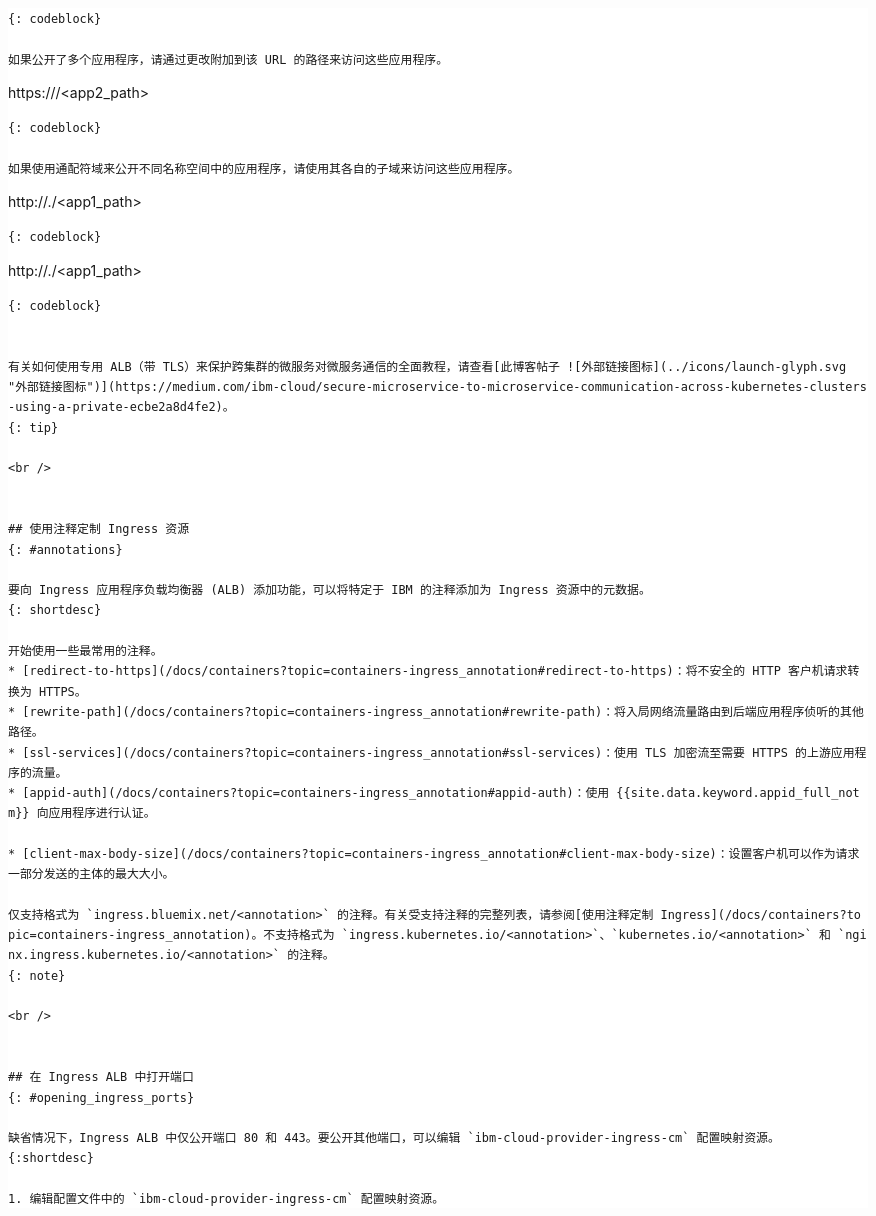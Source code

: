 ```
{: codeblock}

如果公开了多个应用程序，请通过更改附加到该 URL 的路径来访问这些应用程序。

```
https://<domain>/<app2_path>
```
{: codeblock}

如果使用通配符域来公开不同名称空间中的应用程序，请使用其各自的子域来访问这些应用程序。

```
http://<subdomain1>.<domain>/<app1_path>
```
{: codeblock}

```
http://<subdomain2>.<domain>/<app1_path>
```
{: codeblock}


有关如何使用专用 ALB（带 TLS）来保护跨集群的微服务对微服务通信的全面教程，请查看[此博客帖子 ![外部链接图标](../icons/launch-glyph.svg "外部链接图标")](https://medium.com/ibm-cloud/secure-microservice-to-microservice-communication-across-kubernetes-clusters-using-a-private-ecbe2a8d4fe2)。
{: tip}

<br />


## 使用注释定制 Ingress 资源
{: #annotations}

要向 Ingress 应用程序负载均衡器 (ALB) 添加功能，可以将特定于 IBM 的注释添加为 Ingress 资源中的元数据。
{: shortdesc}

开始使用一些最常用的注释。
* [redirect-to-https](/docs/containers?topic=containers-ingress_annotation#redirect-to-https)：将不安全的 HTTP 客户机请求转换为 HTTPS。
* [rewrite-path](/docs/containers?topic=containers-ingress_annotation#rewrite-path)：将入局网络流量路由到后端应用程序侦听的其他路径。
* [ssl-services](/docs/containers?topic=containers-ingress_annotation#ssl-services)：使用 TLS 加密流至需要 HTTPS 的上游应用程序的流量。
* [appid-auth](/docs/containers?topic=containers-ingress_annotation#appid-auth)：使用 {{site.data.keyword.appid_full_notm}} 向应用程序进行认证。

* [client-max-body-size](/docs/containers?topic=containers-ingress_annotation#client-max-body-size)：设置客户机可以作为请求一部分发送的主体的最大大小。

仅支持格式为 `ingress.bluemix.net/<annotation>` 的注释。有关受支持注释的完整列表，请参阅[使用注释定制 Ingress](/docs/containers?topic=containers-ingress_annotation)。不支持格式为 `ingress.kubernetes.io/<annotation>`、`kubernetes.io/<annotation>` 和 `nginx.ingress.kubernetes.io/<annotation>` 的注释。
{: note}

<br />


## 在 Ingress ALB 中打开端口
{: #opening_ingress_ports}

缺省情况下，Ingress ALB 中仅公开端口 80 和 443。要公开其他端口，可以编辑 `ibm-cloud-provider-ingress-cm` 配置映射资源。
{:shortdesc}

1. 编辑配置文件中的 `ibm-cloud-provider-ingress-cm` 配置映射资源。
```